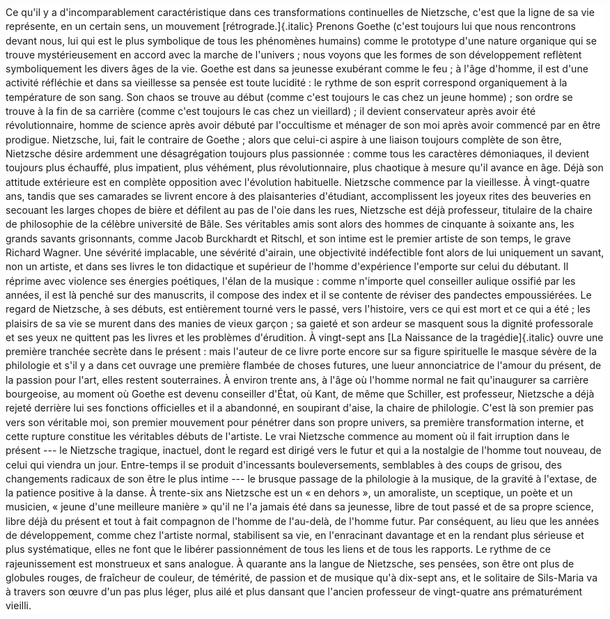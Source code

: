 Ce qu\'il y a d\'incomparablement caractéristique dans ces transformations continuelles de Nietzsche, c\'est que la ligne de sa vie représente, en un certain sens, un mouvement [rétrograde.]{.italic} Prenons Goethe (c\'est toujours lui que nous rencontrons devant nous, lui qui est le plus symbolique de tous les phénomènes humains) comme le prototype d\'une nature organique qui se trouve mystérieusement en accord avec la marche de l\'univers ; nous voyons que les formes de son développement reflètent symboliquement les divers âges de la vie. Goethe est dans sa jeunesse exubérant comme le feu ; à l\'âge d\'homme, il est d\'une activité réfléchie et dans sa vieillesse sa pensée est toute lucidité : le rythme de son esprit correspond organiquement à la température de son sang. Son chaos se trouve au début (comme c\'est toujours le cas chez un jeune homme) ; son ordre se trouve à la fin de sa carrière (comme c\'est toujours le cas chez un vieillard) ; il devient conservateur après avoir été révolutionnaire, homme de science après avoir débuté par l\'occultisme et ménager de son moi après avoir commencé par en être prodigue. Nietzsche, lui, fait le contraire de Goethe ; alors que celui-ci aspire à une liaison toujours complète de son être, Nietzsche désire ardemment une désagrégation toujours plus passionnée : comme tous les caractères démoniaques, il devient toujours plus échauffé, plus impatient, plus véhément, plus révolutionnaire, plus chaotique à mesure qu\'il avance en âge. Déjà son attitude extérieure est en complète opposition avec l\'évolution habituelle. Nietzsche commence par la vieillesse. À vingt-quatre ans, tandis que ses camarades se livrent encore à des plaisanteries d\'étudiant, accomplissent les joyeux rites des beuveries en secouant les larges chopes de bière et défilent au pas de l\'oie dans les rues, Nietzsche est déjà professeur, titulaire de la chaire de philosophie de la célèbre université de Bâle. Ses véritables amis sont alors des hommes de cinquante à soixante ans, les grands savants grisonnants, comme Jacob Burckhardt et Ritschl, et son intime est le premier artiste de son temps, le grave Richard Wagner. Une sévérité implacable, une sévérité d\'airain, une objectivité indéfectible font alors de lui uniquement un savant, non un artiste, et dans ses livres le ton didactique et supérieur de l\'homme d\'expérience l\'emporte sur celui du débutant. Il réprime avec violence ses énergies poétiques, l\'élan de la musique : comme n\'importe quel conseiller aulique ossifié par les années, il est là penché sur des manuscrits, il compose des index et il se contente de réviser des pandectes empoussiérées. Le regard de Nietzsche, à ses débuts, est entièrement tourné vers le passé, vers l\'histoire, vers ce qui est mort et ce qui a été ; les plaisirs de sa vie se murent dans des manies de vieux garçon ; sa gaieté et son ardeur se masquent sous la dignité professorale et ses yeux ne quittent pas les livres et les problèmes d\'érudition. À vingt-sept ans [La Naissance de la tragédie]{.italic} ouvre une première tranchée secrète dans le présent : mais l\'auteur de ce livre porte encore sur sa figure spirituelle le masque sévère de la philologie et s\'il y a dans cet ouvrage une première flambée de choses futures, une lueur annonciatrice de l\'amour du présent, de la passion pour l\'art, elles restent souterraines. À environ trente ans, à l\'âge où l\'homme normal ne fait qu\'inaugurer sa carrière bourgeoise, au moment où Goethe est devenu conseiller d\'État, où Kant, de même que Schiller, est professeur, Nietzsche a déjà rejeté derrière lui ses fonctions officielles et il a abandonné, en soupirant d\'aise, la chaire de philologie. C\'est là son premier pas vers son véritable moi, son premier mouvement pour pénétrer dans son propre univers, sa première transformation interne, et cette rupture constitue les véritables débuts de l\'artiste. Le vrai Nietzsche commence au moment où il fait irruption dans le présent --- le Nietzsche tragique, inactuel, dont le regard est dirigé vers le futur et qui a la nostalgie de l\'homme tout nouveau, de celui qui viendra un jour. Entre-temps il se produit d\'incessants bouleversements, semblables à des coups de grisou, des changements radicaux de son être le plus intime --- le brusque passage de la philologie à la musique, de la gravité à l\'extase, de la patience positive à la danse. À trente-six ans Nietzsche est un « en dehors », un amoraliste, un sceptique, un poète et un musicien, « jeune d\'une meilleure manière » qu\'il ne l\'a jamais été dans sa jeunesse, libre de tout passé et de sa propre science, libre déjà du présent et tout à fait compagnon de l\'homme de l\'au-delà, de l\'homme futur. Par conséquent, au lieu que les années de développement, comme chez l\'artiste normal, stabilisent sa vie, en l\'enracinant davantage et en la rendant plus sérieuse et plus systématique, elles ne font que le libérer passionnément de tous les liens et de tous les rapports. Le rythme de ce rajeunissement est monstrueux et sans analogue. À quarante ans la langue de Nietzsche, ses pensées, son être ont plus de globules rouges, de fraîcheur de couleur, de témérité, de passion et de musique qu\'à dix-sept ans, et le solitaire de Sils-Maria va à travers son œuvre d\'un pas plus léger, plus ailé et plus dansant que l\'ancien professeur de vingt-quatre ans prématurément vieilli.
